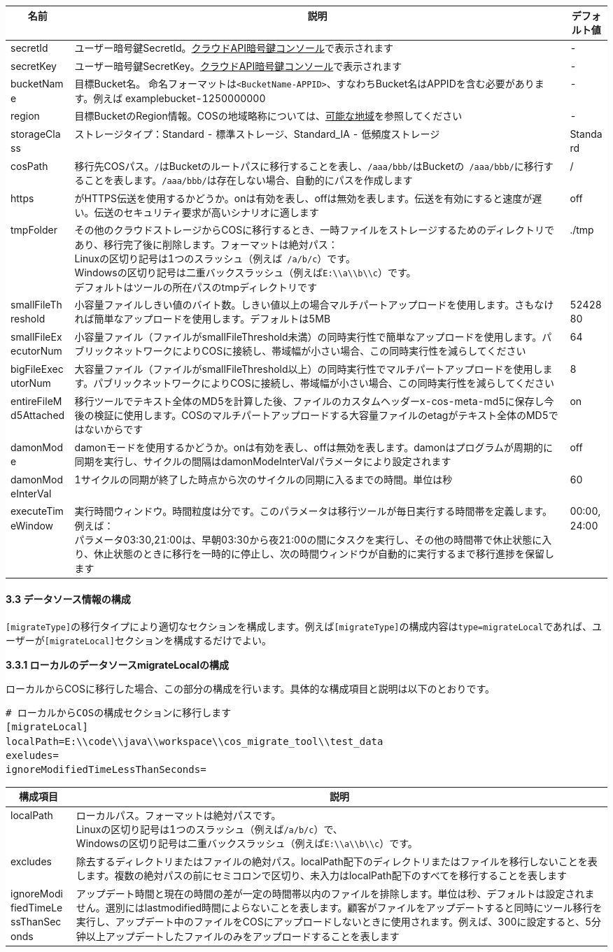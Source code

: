 | 名前 | 説明 |デフォルト値|
| ------| ------ |----- |
| secretId| ユーザー暗号鍵SecretId。[クラウドAPI暗号鍵コンソール](https://console.cloud.tencent.com/cam/capi)で表示されます |-|
| secretKey| ユーザー暗号鍵SecretKey。[クラウドAPI暗号鍵コンソール]( https://console.cloud.tencent.com/cam/capi)で表示されます|-|
| bucketName| 目標Bucket名。 命名フォーマットは`<BucketName-APPID>`、すなわちBucket名はAPPIDを含む必要があります。例えば examplebucket-1250000000 |-|
| region| 目標BucketのRegion情報。COSの地域略称については、[可能な地域](https://cloud.tencent.com/document/product/436/6224)を参照してください |-|
| storageClass|ストレージタイプ：Standard - 標準ストレージ、Standard_IA - 低頻度ストレージ |Standard|
| cosPath|移行先COSパス。`/`はBucketのルートパスに移行することを表し、`/aaa/bbb/`はBucketの` /aaa/bbb/`に移行することを表します。`/aaa/bbb/`は存在しない場合、自動的にパスを作成します|/|
| https| がHTTPS伝送を使用するかどうか。onは有効を表し、offは無効を表します。伝送を有効にすると速度が遅い。伝送のセキュリティ要求が高いシナリオに適します|off|
| tmpFolder|その他のクラウドストレージからCOSに移行するとき、一時ファイルをストレージするためのディレクトリであり、移行完了後に削除します。フォーマットは絶対パス：<br>Linuxの区切り記号は1つのスラッシュ（例えば` /a/b/c`）です。<br>Windowsの区切り記号は二重バックスラッシュ（例えば`E:\\a\\b\\c`）です。<br>デフォルトはツールの所在パスのtmpディレクトリです|./tmp|
| smallFileThreshold| 小容量ファイルしきい値のバイト数。しきい値以上の場合マルチパートアップロードを使用します。さもなければ簡単なアップロードを使用します。デフォルトは5MB |5242880|
| smallFileExecutorNum|小容量ファイル（ファイルがsmallFileThreshold未満）の同時実行性で簡単なアップロードを使用します。パブリックネットワークによりCOSに接続し、帯域幅が小さい場合、この同時実行性を減らしてください|64|
| bigFileExecutorNum| 大容量ファイル（ファイルがsmallFileThreshold以上）の同時実行性でマルチパートアップロードを使用します。パブリックネットワークによりCOSに接続し、帯域幅が小さい場合、この同時実行性を減らしてください|8|
| entireFileMd5Attached|移行ツールでテキスト全体のMD5を計算した後、ファイルのカスタムヘッダーx-cos-meta-md5に保存し今後の検証に使用します。COSのマルチパートアップロードする大容量ファイルのetagがテキスト全体のMD5ではないからです|on|
| damonMode|damonモードを使用するかどうか。onは有効を表し、offは無効を表します。damonはプログラムが周期的に同期を実行し、サイクルの間隔はdamonModeInterValパラメータにより設定されます|off|
| damonModeInterVal|1サイクルの同期が終了した時点から次のサイクルの同期に入るまでの時間。単位は秒 |60|
| executeTimeWindow|実行時間ウィンドウ。時間粒度は分です。このパラメータは移行ツールが毎日実行する時間帯を定義します。例えば：<br>パラメータ03:30,21:00は、早朝03:30から夜21:00の間にタスクを実行し、その他の時間帯で休止状態に入り、休止状態のときに移行を一時的に停止し、次の時間ウィンドウが自動的に実行するまで移行進捗を保留します|00:00,24:00|

#### 3.3 データソース情報の構成
`[migrateType]`の移行タイプにより適切なセクションを構成します。例えば`[migrateType]`の構成内容は`type=migrateLocal`であれば、ユーザーが`[migrateLocal]`セクションを構成するだけでよい。

**3.3.1 ローカルのデータソースmigrateLocalの構成**

ローカルからCOSに移行した場合、この部分の構成を行います。具体的な構成項目と説明は以下のとおりです。
<pre>
# ローカルからCOSの構成セクションに移行します
[migrateLocal]
localPath=E:\\code\\java\\workspace\\cos_migrate_tool\\test_data
exeludes=
ignoreModifiedTimeLessThanSeconds=
</pre>

| 構成項目 | 説明 |
| ------| ------ |
|localPath|ローカルパス。フォーマットは絶対パスです。<br>Linuxの区切り記号は1つのスラッシュ（例えば`/a/b/c`）で、<br>Windowsの区切り記号は二重バックスラッシュ（例えば`E:\\a\\b\\c`）です。|
|excludes| 除去するディレクトリまたはファイルの絶対パス。localPath配下のディレクトリまたはファイルを移行しないことを表します。複数の絶対パスの前にセミコロンで区切り、未入力はlocalPath配下のすべてを移行することを表します|
|ignoreModifiedTimeLessThanSeconds| アップデート時間と現在の時間の差が一定の時間帯以内のファイルを排除します。単位は秒、デフォルトは設定されません。選別にはlastmodified時間によらないことを表します。顧客がファイルをアップデートすると同時にツール移行を実行し、アップデート中のファイルをCOSにアップロードしないときに使用されます。例えば、300に設定すると、5分钟以上アップデートしたファイルのみをアップロードすることを表します|

